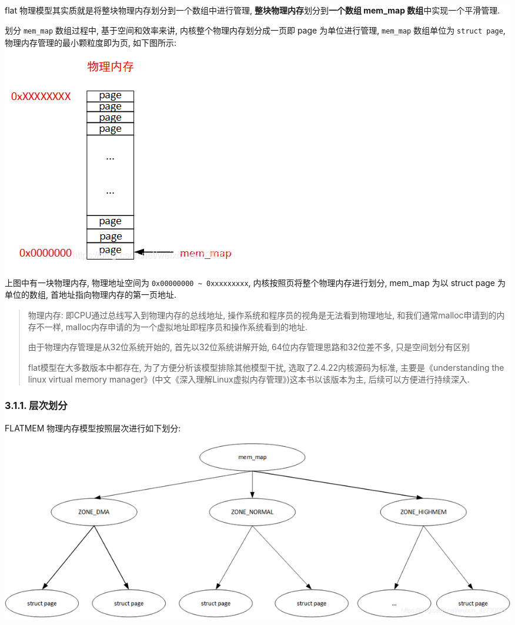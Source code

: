 flat 物理模型其实质就是将整块物理内存划分到一个数组中进行管理, **整块物理内存**划分到**一个数组 mem_map 数组**中实现一个平滑管理.

划分 `mem_map` 数组过程中, 基于空间和效率来讲, 内核整个物理内存划分成一页即 page 为单位进行管理, `mem_map` 数组单位为 `struct page`, 物理内存管理的最小颗粒度即为页, 如下图所示:

![2022-04-15-12-51-42.png](./images/2022-04-15-12-51-42.png)

上图中有一块物理内存, 物理地址空间为 `0x00000000 ~ 0xxxxxxxxx`, 内核按照页将整个物理内存进行划分, mem_map 为以 struct page 为单位的数组, 首地址指向物理内存的第一页地址.

>物理内存: 即CPU通过总线写入到物理内存的总线地址, 操作系统和程序员的视角是无法看到物理地址, 和我们通常malloc申请到的内存不一样, malloc内存申请的为一个虚拟地址即程序员和操作系统看到的地址.
>
>由于物理内存管理是从32位系统开始的, 首先以32位系统讲解开始, 64位内存管理思路和32位差不多, 只是空间划分有区别
>
>flat模型在大多数版本中都存在, 为了方便分析该模型排除其他模型干扰, 选取了2.4.22内核源码为标准, 主要是《understanding the linux virtual memory manager》(中文《深入理解Linux虚拟内存管理》)这本书以该版本为主, 后续可以方便进行持续深入.

### 3.1.1. 层次划分

FLATMEM 物理内存模型按照层次进行如下划分:

![2022-04-15-16-22-44.png](./images/2022-04-15-16-22-44.png)
